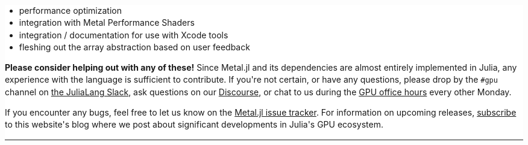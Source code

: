 - performance optimization
- integration with Metal Performance Shaders
- integration / documentation for use with Xcode tools
- fleshing out the array abstraction based on user feedback

**Please consider helping out with any of these!** Since Metal.jl and its
dependencies are almost entirely implemented in Julia, any experience with the
language is sufficient to contribute. If you're not certain, or have any
questions, please drop by the `#gpu` channel on [the JuliaLang
Slack](https://julialang.org/slack/), ask questions on our
[Discourse](https://discourse.julialang.org/c/domain/gpu/11), or chat to us
during the [GPU office hours](https://julialang.org/community/#events) every
other Monday.

If you encounter any bugs, feel free to let us know on the [Metal.jl issue
tracker](https://github.com/JuliaGPU/Metal.jl/issues). For information on
upcoming releases, [subscribe](https://juliagpu.org/post/) to this website's
blog where we post about significant developments in Julia's GPU ecosystem.

---

[^1]: This relies on Metal 3 from macOS 13, which introduced bindless argument
      buffers, as we didn't fully figure out how to reliably encode
      arbitrarily-nested indirect buffers in argument encoder metadata.
